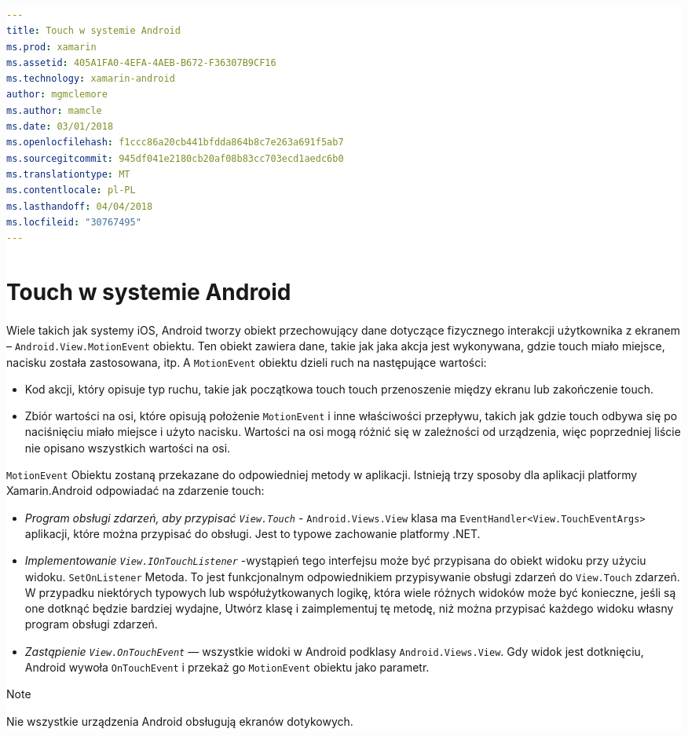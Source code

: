 ```yaml
---
title: Touch w systemie Android
ms.prod: xamarin
ms.assetid: 405A1FA0-4EFA-4AEB-B672-F36307B9CF16
ms.technology: xamarin-android
author: mgmclemore
ms.author: mamcle
ms.date: 03/01/2018
ms.openlocfilehash: f1ccc86a20cb441bfdda864b8c7e263a691f5ab7
ms.sourcegitcommit: 945df041e2180cb20af08b83cc703ecd1aedc6b0
ms.translationtype: MT
ms.contentlocale: pl-PL
ms.lasthandoff: 04/04/2018
ms.locfileid: "30767495"
---
```

# <a name="touch-in-android"></a>Touch w systemie Android

Wiele takich jak systemy iOS, Android tworzy obiekt przechowujący dane dotyczące fizycznego interakcji użytkownika z ekranem &ndash; `Android.View.MotionEvent` obiektu. Ten obiekt zawiera dane, takie jak jaka akcja jest wykonywana, gdzie touch miało miejsce, nacisku została zastosowana, itp. A `MotionEvent` obiektu dzieli ruch na następujące wartości:

-  Kod akcji, który opisuje typ ruchu, takie jak początkowa touch touch przenoszenie między ekranu lub zakończenie touch.

-  Zbiór wartości na osi, które opisują położenie `MotionEvent` i inne właściwości przepływu, takich jak gdzie touch odbywa się po naciśnięciu miało miejsce i użyto nacisku.
   Wartości na osi mogą różnić się w zależności od urządzenia, więc poprzedniej liście nie opisano wszystkich wartości na osi.


`MotionEvent` Obiektu zostaną przekazane do odpowiedniej metody w aplikacji. Istnieją trzy sposoby dla aplikacji platformy Xamarin.Android odpowiadać na zdarzenie touch:

-  *Program obsługi zdarzeń, aby przypisać `View.Touch`*  - `Android.Views.View` klasa ma `EventHandler<View.TouchEventArgs>` aplikacji, które można przypisać do obsługi. Jest to typowe zachowanie platformy .NET.

-  *Implementowanie `View.IOnTouchListener`*  -wystąpień tego interfejsu może być przypisana do obiekt widoku przy użyciu widoku. `SetOnListener` Metoda. To jest funkcjonalnym odpowiednikiem przypisywanie obsługi zdarzeń do `View.Touch` zdarzeń. W przypadku niektórych typowych lub współużytkowanych logikę, która wiele różnych widoków może być konieczne, jeśli są one dotknąć będzie bardziej wydajne, Utwórz klasę i zaimplementuj tę metodę, niż można przypisać każdego widoku własny program obsługi zdarzeń.

-  *Zastąpienie `View.OnTouchEvent`*  — wszystkie widoki w Android podklasy `Android.Views.View`. Gdy widok jest dotknięciu, Android wywoła `OnTouchEvent` i przekaż go `MotionEvent` obiektu jako parametr.


> [!NOTE]
> Nie wszystkie urządzenia Android obsługują ekranów dotykowych. 
